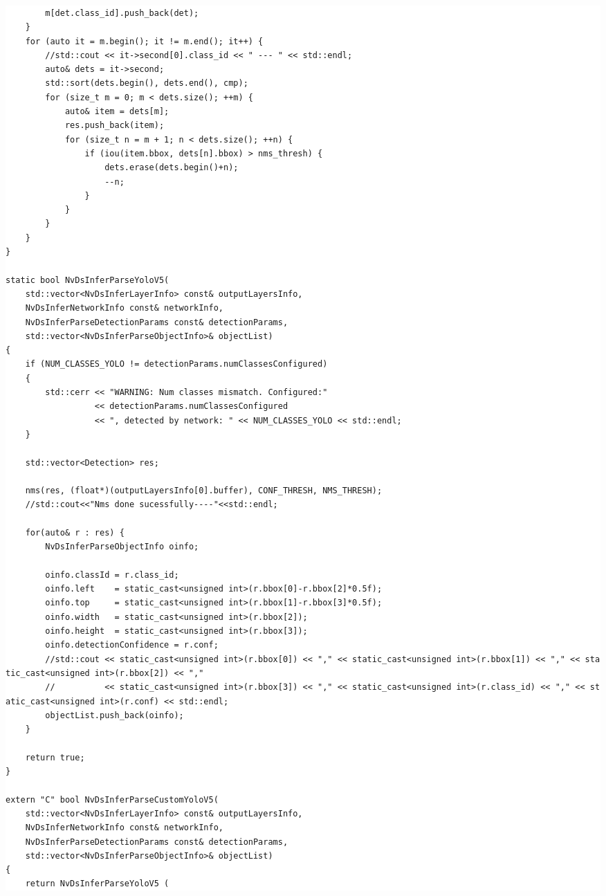 ```
        m[det.class_id].push_back(det);
    }
    for (auto it = m.begin(); it != m.end(); it++) {
        //std::cout << it->second[0].class_id << " --- " << std::endl;
        auto& dets = it->second;
        std::sort(dets.begin(), dets.end(), cmp);
        for (size_t m = 0; m < dets.size(); ++m) {
            auto& item = dets[m];
            res.push_back(item);
            for (size_t n = m + 1; n < dets.size(); ++n) {
                if (iou(item.bbox, dets[n].bbox) > nms_thresh) {
                    dets.erase(dets.begin()+n);
                    --n;
                }
            }
        }
    }
}

static bool NvDsInferParseYoloV5(
    std::vector<NvDsInferLayerInfo> const& outputLayersInfo,
    NvDsInferNetworkInfo const& networkInfo,
    NvDsInferParseDetectionParams const& detectionParams,
    std::vector<NvDsInferParseObjectInfo>& objectList)
{
    if (NUM_CLASSES_YOLO != detectionParams.numClassesConfigured)
    {
        std::cerr << "WARNING: Num classes mismatch. Configured:"
                  << detectionParams.numClassesConfigured
                  << ", detected by network: " << NUM_CLASSES_YOLO << std::endl;
    }

    std::vector<Detection> res;

    nms(res, (float*)(outputLayersInfo[0].buffer), CONF_THRESH, NMS_THRESH);
    //std::cout<<"Nms done sucessfully----"<<std::endl;
    
    for(auto& r : res) {
	    NvDsInferParseObjectInfo oinfo;        
        
	    oinfo.classId = r.class_id;
	    oinfo.left    = static_cast<unsigned int>(r.bbox[0]-r.bbox[2]*0.5f);
	    oinfo.top     = static_cast<unsigned int>(r.bbox[1]-r.bbox[3]*0.5f);
	    oinfo.width   = static_cast<unsigned int>(r.bbox[2]);
	    oinfo.height  = static_cast<unsigned int>(r.bbox[3]);
	    oinfo.detectionConfidence = r.conf;
        //std::cout << static_cast<unsigned int>(r.bbox[0]) << "," << static_cast<unsigned int>(r.bbox[1]) << "," << static_cast<unsigned int>(r.bbox[2]) << "," 
        //          << static_cast<unsigned int>(r.bbox[3]) << "," << static_cast<unsigned int>(r.class_id) << "," << static_cast<unsigned int>(r.conf) << std::endl;
	    objectList.push_back(oinfo);        
    }
    
    return true;
}

extern "C" bool NvDsInferParseCustomYoloV5(
    std::vector<NvDsInferLayerInfo> const& outputLayersInfo,
    NvDsInferNetworkInfo const& networkInfo,
    NvDsInferParseDetectionParams const& detectionParams,
    std::vector<NvDsInferParseObjectInfo>& objectList)
{
    return NvDsInferParseYoloV5 (
```